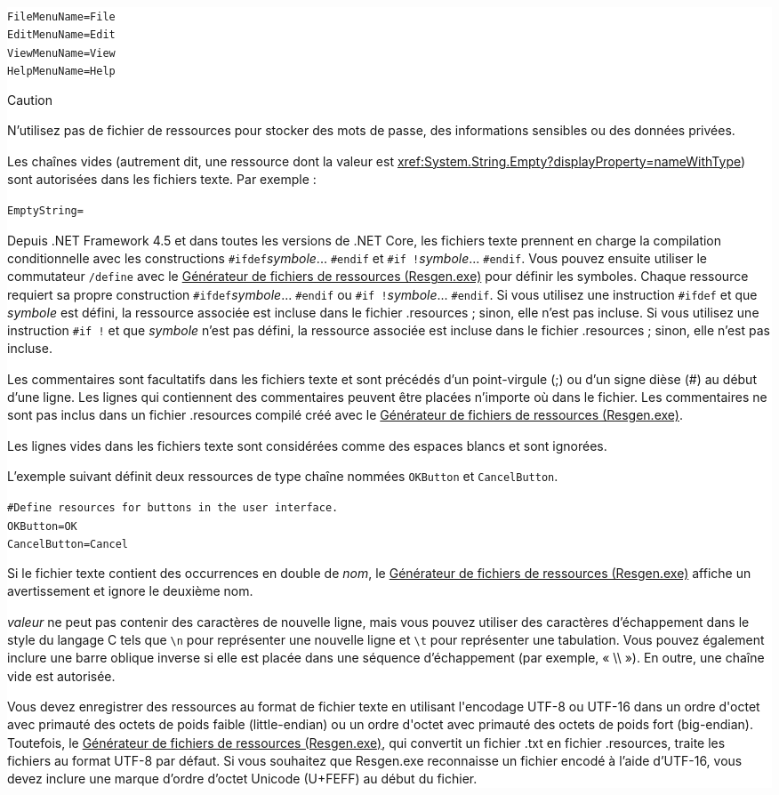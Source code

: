 ```text
FileMenuName=File
EditMenuName=Edit
ViewMenuName=View
HelpMenuName=Help
```

> [!CAUTION]
> N’utilisez pas de fichier de ressources pour stocker des mots de passe, des informations sensibles ou des données privées.

 Les chaînes vides (autrement dit, une ressource dont la valeur est <xref:System.String.Empty?displayProperty=nameWithType>) sont autorisées dans les fichiers texte. Par exemple :

```
EmptyString=
```

 Depuis .NET Framework 4.5 et dans toutes les versions de .NET Core, les fichiers texte prennent en charge la compilation conditionnelle avec les constructions `#ifdef`*symbole*... `#endif` et `#if !`*symbole*... `#endif`. Vous pouvez ensuite utiliser le commutateur `/define` avec le [Générateur de fichiers de ressources (Resgen.exe)](../../../docs/framework/tools/resgen-exe-resource-file-generator.md) pour définir les symboles. Chaque ressource requiert sa propre construction `#ifdef`*symbole*... `#endif` ou `#if !`*symbole*... `#endif`. Si vous utilisez une instruction `#ifdef` et que *symbole* est défini, la ressource associée est incluse dans le fichier .resources ; sinon, elle n’est pas incluse. Si vous utilisez une instruction `#if !` et que *symbole* n’est pas défini, la ressource associée est incluse dans le fichier .resources ; sinon, elle n’est pas incluse.

 Les commentaires sont facultatifs dans les fichiers texte et sont précédés d’un point-virgule (;) ou d’un signe dièse (#) au début d’une ligne. Les lignes qui contiennent des commentaires peuvent être placées n’importe où dans le fichier. Les commentaires ne sont pas inclus dans un fichier .resources compilé créé avec le [Générateur de fichiers de ressources (Resgen.exe)](../../../docs/framework/tools/resgen-exe-resource-file-generator.md).

 Les lignes vides dans les fichiers texte sont considérées comme des espaces blancs et sont ignorées.

 L’exemple suivant définit deux ressources de type chaîne nommées `OKButton` et `CancelButton`.

```text
#Define resources for buttons in the user interface.
OKButton=OK
CancelButton=Cancel
```

 Si le fichier texte contient des occurrences en double de *nom*, le [Générateur de fichiers de ressources (Resgen.exe)](../../../docs/framework/tools/resgen-exe-resource-file-generator.md) affiche un avertissement et ignore le deuxième nom.

 *valeur* ne peut pas contenir des caractères de nouvelle ligne, mais vous pouvez utiliser des caractères d’échappement dans le style du langage C tels que `\n` pour représenter une nouvelle ligne et `\t` pour représenter une tabulation. Vous pouvez également inclure une barre oblique inverse si elle est placée dans une séquence d’échappement (par exemple, « \\\\ »). En outre, une chaîne vide est autorisée.

 Vous devez enregistrer des ressources au format de fichier texte en utilisant l'encodage UTF-8 ou UTF-16 dans un ordre d'octet avec primauté des octets de poids faible (little-endian) ou un ordre d'octet avec primauté des octets de poids fort (big-endian). Toutefois, le [Générateur de fichiers de ressources (Resgen.exe)](../../../docs/framework/tools/resgen-exe-resource-file-generator.md), qui convertit un fichier .txt en fichier .resources, traite les fichiers au format UTF-8 par défaut. Si vous souhaitez que Resgen.exe reconnaisse un fichier encodé à l’aide d’UTF-16, vous devez inclure une marque d’ordre d’octet Unicode (U+FEFF) au début du fichier.
